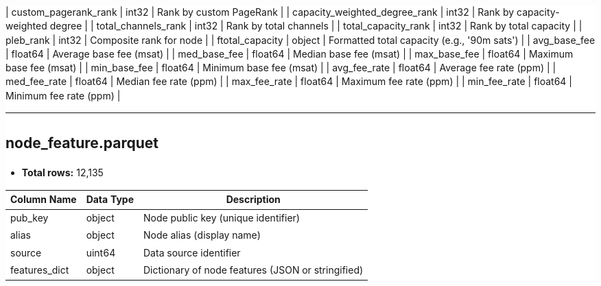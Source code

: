 | custom_pagerank_rank            | int32     | Rank by custom PageRank                          |
| capacity_weighted_degree_rank   | int32     | Rank by capacity-weighted degree                 |
| total_channels_rank             | int32     | Rank by total channels                           |
| total_capacity_rank             | int32     | Rank by total capacity                           |
| pleb_rank                       | int32     | Composite rank for node                          |
| ftotal_capacity                 | object    | Formatted total capacity (e.g., '90m sats')      |
| avg_base_fee                    | float64   | Average base fee (msat)                          |
| med_base_fee                    | float64   | Median base fee (msat)                           |
| max_base_fee                    | float64   | Maximum base fee (msat)                          |
| min_base_fee                    | float64   | Minimum base fee (msat)                          |
| avg_fee_rate                    | float64   | Average fee rate (ppm)                           |
| med_fee_rate                    | float64   | Median fee rate (ppm)                            |
| max_fee_rate                    | float64   | Maximum fee rate (ppm)                           |
| min_fee_rate                    | float64   | Minimum fee rate (ppm)                           |

---

## node_feature.parquet

- **Total rows:** 12,135

| Column Name    | Data Type | Description                                      |
|---------------|-----------|--------------------------------------------------|
| pub_key       | object    | Node public key (unique identifier)              |
| alias         | object    | Node alias (display name)                        |
| source        | uint64    | Data source identifier                           |
| features_dict | object    | Dictionary of node features (JSON or stringified) |
